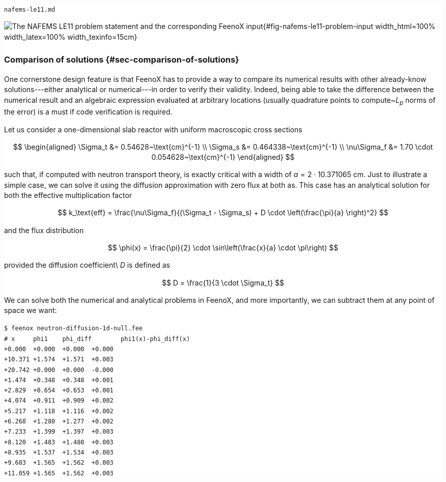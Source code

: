 ```include
nafems-le11.md
```

![The NAFEMS LE11 problem statement and the corresponding FeenoX input](nafems-le11-problem-input){#fig-nafems-le11-problem-input width_html=100% width_latex=100% width_texinfo=15cm} 




### Comparison of solutions {#sec-comparison-of-solutions}

One cornerstone design feature is that FeenoX has to provide a way to compare its numerical results with other already-know solutions---either analytical or numerical---in order to verify their validity. Indeed, being able to take the difference between the numerical result and an algebraic expression evaluated at arbitrary locations (usually quadrature points to compute~$L_p$ norms of the error) is a must if code verification is required.

Let us consider a one-dimensional slab reactor with uniform macroscopic cross sections

$$
\begin{aligned}
\Sigma_t &= 0.54628~\text{cm}^{-1} \\
\Sigma_s &= 0.464338~\text{cm}^{-1} \\
\nu\Sigma_f &= 1.70 \cdot 0.054628~\text{cm}^{-1}
\end{aligned}
$$

such that, if computed with neutron transport theory, is exactly critical with a width of $a = 2 \cdot 10.371065~\text{cm}$. Just to illustrate a simple case, we can solve it using the diffusion approximation with zero flux at both as. This case has an analytical solution for both the effective multiplication factor

$$
k_\text{eff} = \frac{\nu\Sigma_f}{(\Sigma_t - \Sigma_s) + D \cdot \left(\frac{\pi}{a} \right)^2}
$$

and the flux distribution

$$
\phi(x) = \frac{\pi}{2} \cdot \sin\left(\frac{x}{a} \cdot \pi\right)
$$

provided the diffusion coefficient\ $D$ is defined as

$$
D = \frac{1}{3 \cdot \Sigma_t}
$$


We can solve both the numerical and analytical problems in FeenoX, and more importantly, we can subtract them at any point of space we want:

```{.feenox include="neutron-diffusion-1d-null.fee"}
```

```terminal
$ feenox neutron-diffusion-1d-null.fee 
# x     phi1    phi_diff        phi1(x)-phi_diff(x)
+0.000  +0.000  +0.000  +0.000
+10.371 +1.574  +1.571  +0.003
+20.742 +0.000  +0.000  -0.000
+1.474  +0.348  +0.348  +0.001
+2.829  +0.654  +0.653  +0.001
+4.074  +0.911  +0.909  +0.002
+5.217  +1.118  +1.116  +0.002
+6.268  +1.280  +1.277  +0.002
+7.233  +1.399  +1.397  +0.003
+8.120  +1.483  +1.480  +0.003
+8.935  +1.537  +1.534  +0.003
+9.683  +1.565  +1.562  +0.003
+11.059 +1.565  +1.562  +0.003
```
